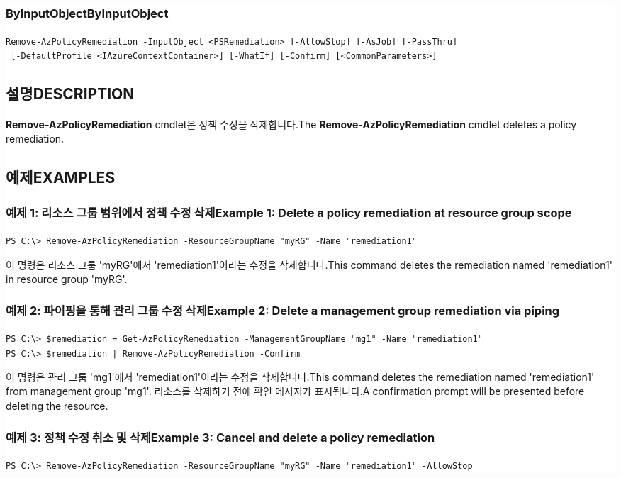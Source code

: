 ### <span data-ttu-id="79dd5-107">ByInputObject</span><span class="sxs-lookup"><span data-stu-id="79dd5-107">ByInputObject</span></span>
```
Remove-AzPolicyRemediation -InputObject <PSRemediation> [-AllowStop] [-AsJob] [-PassThru]
 [-DefaultProfile <IAzureContextContainer>] [-WhatIf] [-Confirm] [<CommonParameters>]
```

## <span data-ttu-id="79dd5-108">설명</span><span class="sxs-lookup"><span data-stu-id="79dd5-108">DESCRIPTION</span></span>
<span data-ttu-id="79dd5-109">**Remove-AzPolicyRemediation** cmdlet은 정책 수정을 삭제합니다.</span><span class="sxs-lookup"><span data-stu-id="79dd5-109">The **Remove-AzPolicyRemediation** cmdlet deletes a policy remediation.</span></span>

## <span data-ttu-id="79dd5-110">예제</span><span class="sxs-lookup"><span data-stu-id="79dd5-110">EXAMPLES</span></span>

### <span data-ttu-id="79dd5-111">예제 1: 리소스 그룹 범위에서 정책 수정 삭제</span><span class="sxs-lookup"><span data-stu-id="79dd5-111">Example 1: Delete a policy remediation at resource group scope</span></span>
```
PS C:\> Remove-AzPolicyRemediation -ResourceGroupName "myRG" -Name "remediation1"
```

<span data-ttu-id="79dd5-112">이 명령은 리소스 그룹 'myRG'에서 'remediation1'이라는 수정을 삭제합니다.</span><span class="sxs-lookup"><span data-stu-id="79dd5-112">This command deletes the remediation named 'remediation1' in resource group 'myRG'.</span></span>

### <span data-ttu-id="79dd5-113">예제 2: 파이핑을 통해 관리 그룹 수정 삭제</span><span class="sxs-lookup"><span data-stu-id="79dd5-113">Example 2: Delete a management group remediation via piping</span></span>
```
PS C:\> $remediation = Get-AzPolicyRemediation -ManagementGroupName "mg1" -Name "remediation1"
PS C:\> $remediation | Remove-AzPolicyRemediation -Confirm
```

<span data-ttu-id="79dd5-114">이 명령은 관리 그룹 'mg1'에서 'remediation1'이라는 수정을 삭제합니다.</span><span class="sxs-lookup"><span data-stu-id="79dd5-114">This command deletes the remediation named 'remediation1' from management group 'mg1'.</span></span> <span data-ttu-id="79dd5-115">리소스를 삭제하기 전에 확인 메시지가 표시됩니다.</span><span class="sxs-lookup"><span data-stu-id="79dd5-115">A confirmation prompt will be presented before deleting the resource.</span></span>

### <span data-ttu-id="79dd5-116">예제 3: 정책 수정 취소 및 삭제</span><span class="sxs-lookup"><span data-stu-id="79dd5-116">Example 3: Cancel and delete a policy remediation</span></span>
```
PS C:\> Remove-AzPolicyRemediation -ResourceGroupName "myRG" -Name "remediation1" -AllowStop
```
